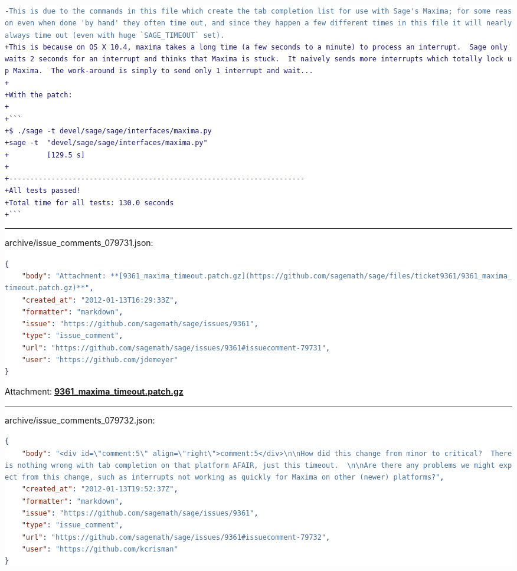 ``````diff
-This is due to the commands in this file which create the tab completion list for use with Sage's Maxima; for some reason even when done 'by hand' they often time out, and since they happen a few different times in this file it will nearly always time out (even with huge `SAGE_TIMEOUT` set).
+This is because on OS X 10.4, maxima takes a long time (a few seconds to a minute) to process an interrupt.  Sage only waits 2 seconds for an interrupt and thinks that Maxima is stuck.  It naively sends more interrupts which totally lock up Maxima.  The work-around is simply to send only 1 interrupt and wait...
+
+With the patch:
+
+```
+$ ./sage -t devel/sage/sage/interfaces/maxima.py
+sage -t  "devel/sage/sage/interfaces/maxima.py"
+         [129.5 s]
+
+----------------------------------------------------------------------
+All tests passed!
+Total time for all tests: 130.0 seconds
+```
``````




---

archive/issue_comments_079731.json:
```json
{
    "body": "Attachment: **[9361_maxima_timeout.patch.gz](https://github.com/sagemath/sage/files/ticket9361/9361_maxima_timeout.patch.gz)**",
    "created_at": "2012-01-13T16:29:33Z",
    "formatter": "markdown",
    "issue": "https://github.com/sagemath/sage/issues/9361",
    "type": "issue_comment",
    "url": "https://github.com/sagemath/sage/issues/9361#issuecomment-79731",
    "user": "https://github.com/jdemeyer"
}
```

Attachment: **[9361_maxima_timeout.patch.gz](https://github.com/sagemath/sage/files/ticket9361/9361_maxima_timeout.patch.gz)**



---

archive/issue_comments_079732.json:
```json
{
    "body": "<div id=\"comment:5\" align=\"right\">comment:5</div>\n\nHow did this change from minor to critical?  There is nothing wrong with tab completion on that platform AFAIR, just this timeout.  \n\nAre there any problems we might expect from this change, such as interrupts not working as quickly for Maxima on other (newer) platforms?",
    "created_at": "2012-01-13T19:52:37Z",
    "formatter": "markdown",
    "issue": "https://github.com/sagemath/sage/issues/9361",
    "type": "issue_comment",
    "url": "https://github.com/sagemath/sage/issues/9361#issuecomment-79732",
    "user": "https://github.com/kcrisman"
}
```
